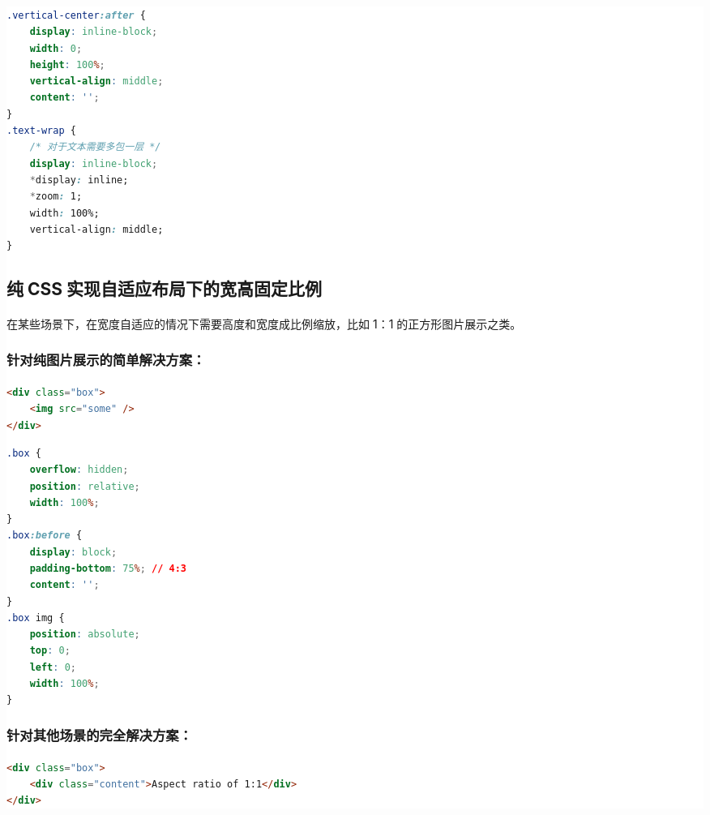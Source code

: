 ```css
.vertical-center:after {
    display: inline-block;
    width: 0;
    height: 100%;
    vertical-align: middle;
    content: '';
}
.text-wrap {
    /* 对于文本需要多包一层 */
    display: inline-block;
    *display: inline;
    *zoom: 1;
    width: 100%;
    vertical-align: middle;
}
```

## 纯 CSS 实现自适应布局下的宽高固定比例

在某些场景下，在宽度自适应的情况下需要高度和宽度成比例缩放，比如 1：1 的正方形图片展示之类。

### 针对纯图片展示的简单解决方案：

```html
<div class="box">
    <img src="some" />
</div>
```

```css
.box {
    overflow: hidden;
    position: relative;
    width: 100%;
}
.box:before {
    display: block;
    padding-bottom: 75%; // 4:3
    content: '';
}
.box img {
    position: absolute;
    top: 0;
    left: 0;
    width: 100%;
}
```

### 针对其他场景的完全解决方案：

```html
<div class="box">
    <div class="content">Aspect ratio of 1:1</div>
</div>
```
